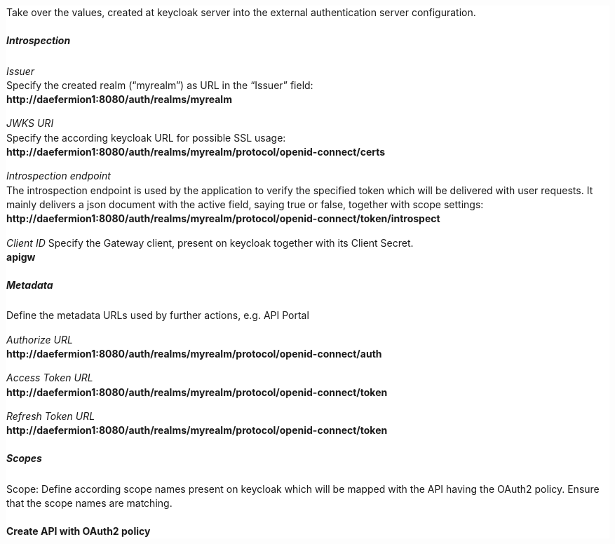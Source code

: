 
Take over the values, created at keycloak server into the external authentication server configuration.

##### Introspection

_Issuer_\
Specify the created realm (“myrealm”) as URL in the “Issuer” field:\
**http://daefermion1:8080/auth/realms/myrealm**

_JWKS URI_\
Specify the according keycloak URL for possible SSL usage:\
**http://daefermion1:8080/auth/realms/myrealm/protocol/openid-connect/certs**

_Introspection endpoint_\
The introspection endpoint is used by the application to verify the specified token which will be delivered with user requests. It mainly delivers a json document with the active field, saying true or false, together with scope settings:\
**http://daefermion1:8080/auth/realms/myrealm/protocol/openid-connect/token/introspect**

_Client ID_
Specify the Gateway client, present on keycloak together with its Client Secret.\
**apigw**

##### Metadata
Define the metadata URLs used by further actions, e.g. API Portal

_Authorize URL_\
**http://daefermion1:8080/auth/realms/myrealm/protocol/openid-connect/auth**

_Access Token URL_\
**http://daefermion1:8080/auth/realms/myrealm/protocol/openid-connect/token**

_Refresh Token URL_\
**http://daefermion1:8080/auth/realms/myrealm/protocol/openid-connect/token**

##### Scopes
Scope: Define according scope names present on keycloak which will be mapped with the API having the OAuth2 policy. Ensure that the scope names are matching.

#### Create API with OAuth2 policy